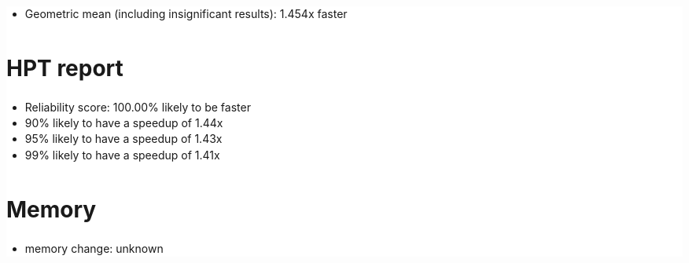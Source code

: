 - Geometric mean (including insignificant results): 1.454x faster

# HPT report

- Reliability score: 100.00% likely to be faster
- 90% likely to have a speedup of 1.44x
- 95% likely to have a speedup of 1.43x
- 99% likely to have a speedup of 1.41x

# Memory
- memory change: unknown